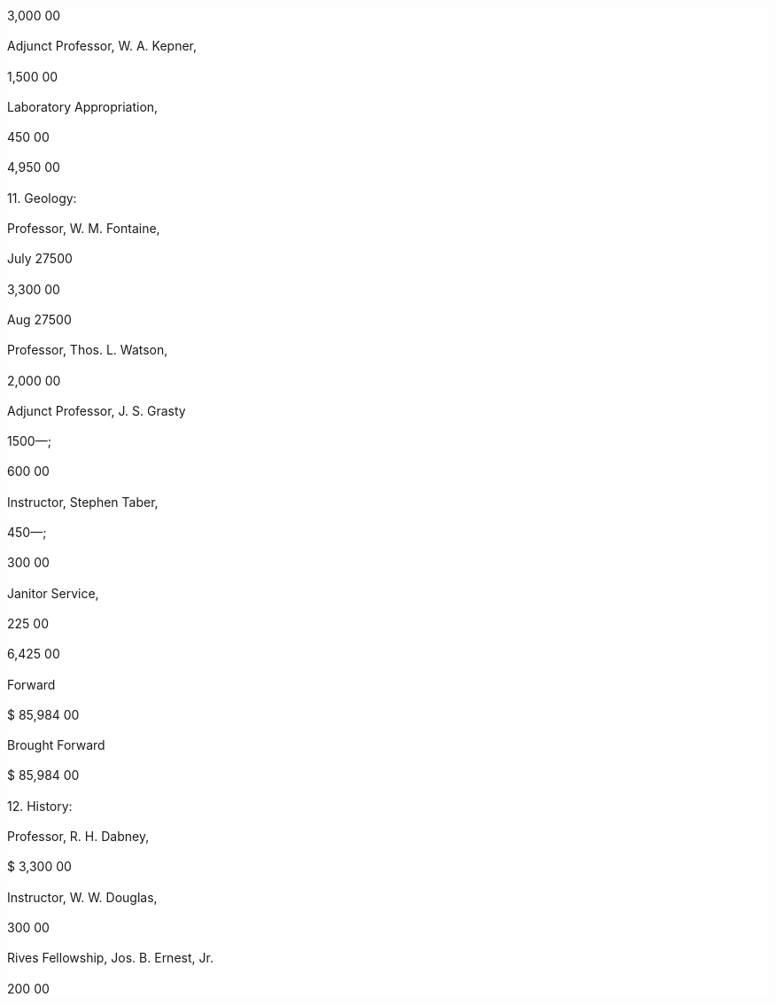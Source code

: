 3,000 00

Adjunct Professor, W. A. Kepner,

1,500 00

Laboratory Appropriation,

450 00

4,950 00

11\. Geology:

Professor, W. M. Fontaine,

July 27500

3,300 00

Aug 27500

Professor, Thos. L. Watson,

2,000 00

Adjunct Professor, J. S. Grasty

1500—;

600 00

Instructor, Stephen Taber,

450—;

300 00

Janitor Service,

225 00

6,425 00

Forward

$ 85,984 00

Brought Forward

$ 85,984 00

12\. History:

Professor, R. H. Dabney,

$ 3,300 00

Instructor, W. W. Douglas,

300 00

Rives Fellowship, Jos. B. Ernest, Jr.

200 00
